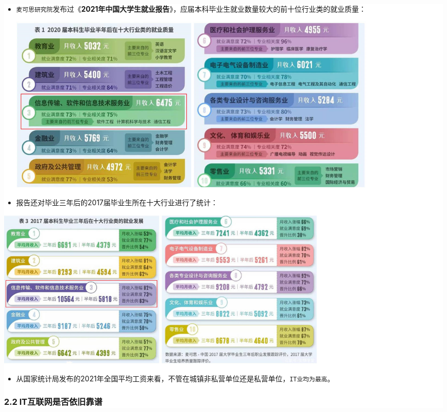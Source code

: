 - `麦可思研究院`发布过《**2021年中国大学生就业报告**》，应届本科毕业生就业数量较大的前十位行业类的就业质量：

  <img src="https://raw.githubusercontent.com/hjx159/picture-bed/main/img/jiuyezhiliang1.jpg" alt="jiuyezhiliang1" style="zoom: 67%;" />

- 报告还对毕业三年后的2017届毕业生所在十大行业进行了统计：

<img src="https://raw.githubusercontent.com/hjx159/picture-bed/main/img/jiuyezhiliang2.jpg" alt="jiuyezhiliang2" style="zoom: 60%;" />

- 从国家统计局发布的2021年全国平均工资来看，不管在城镇非私营单位还是私营单位，`IT业均为最高`。

### 2.2 IT互联网是否依旧靠谱
